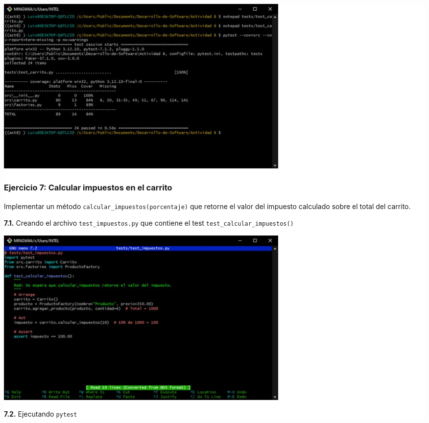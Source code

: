 <img src="../Imagenes/act8/ejer6_2.jpg" width="560">

### Ejercicio 7: Calcular impuestos en el carrito

Implementar un método `calcular_impuestos(porcentaje)` que retorne el valor del impuesto calculado sobre el total del carrito.

**7.1.** Creando el archivo `test_impuestos.py` que contiene el test `test_calcular_impuestos()`

<img src="../Imagenes/act8/ejer7_1.jpg" width="560">

**7.2.** Ejecutando `pytest`

